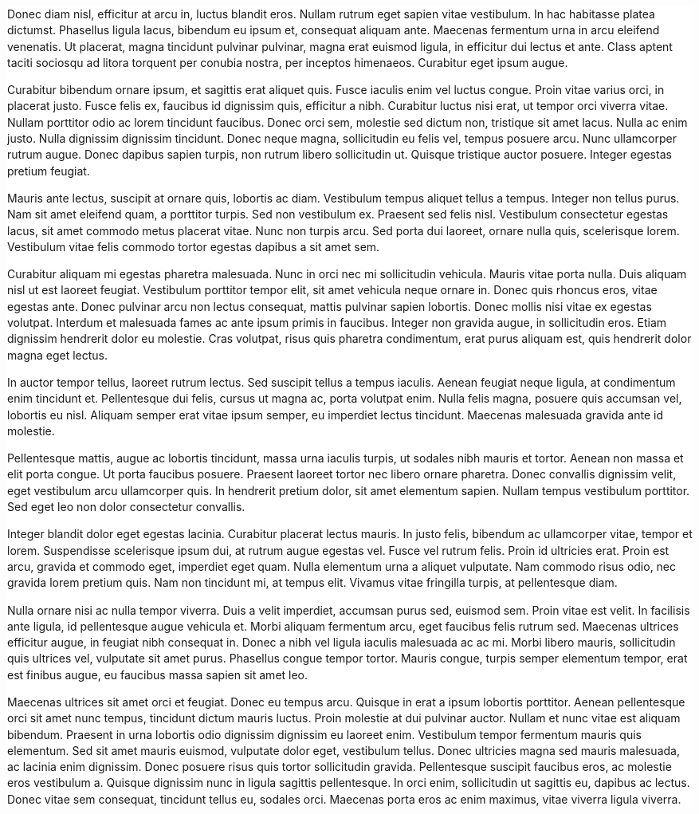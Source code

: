 Donec diam nisl, efficitur at arcu in, luctus blandit eros. Nullam rutrum eget sapien vitae vestibulum. In hac habitasse platea dictumst. Phasellus ligula lacus, bibendum eu ipsum et, consequat aliquam ante. Maecenas fermentum urna in arcu eleifend venenatis. Ut placerat, magna tincidunt pulvinar pulvinar, magna erat euismod ligula, in efficitur dui lectus et ante. Class aptent taciti sociosqu ad litora torquent per conubia nostra, per inceptos himenaeos. Curabitur eget ipsum augue.

Curabitur bibendum ornare ipsum, et sagittis erat aliquet quis. Fusce iaculis enim vel luctus congue. Proin vitae varius orci, in placerat justo. Fusce felis ex, faucibus id dignissim quis, efficitur a nibh. Curabitur luctus nisi erat, ut tempor orci viverra vitae. Nullam porttitor odio ac lorem tincidunt faucibus. Donec orci sem, molestie sed dictum non, tristique sit amet lacus. Nulla ac enim justo. Nulla dignissim dignissim tincidunt. Donec neque magna, sollicitudin eu felis vel, tempus posuere arcu. Nunc ullamcorper rutrum augue. Donec dapibus sapien turpis, non rutrum libero sollicitudin ut. Quisque tristique auctor posuere. Integer egestas pretium feugiat.

Mauris ante lectus, suscipit at ornare quis, lobortis ac diam. Vestibulum tempus aliquet tellus a tempus. Integer non tellus purus. Nam sit amet eleifend quam, a porttitor turpis. Sed non vestibulum ex. Praesent sed felis nisl. Vestibulum consectetur egestas lacus, sit amet commodo metus placerat vitae. Nunc non turpis arcu. Sed porta dui laoreet, ornare nulla quis, scelerisque lorem. Vestibulum vitae felis commodo tortor egestas dapibus a sit amet sem.

Curabitur aliquam mi egestas pharetra malesuada. Nunc in orci nec mi sollicitudin vehicula. Mauris vitae porta nulla. Duis aliquam nisl ut est laoreet feugiat. Vestibulum porttitor tempor elit, sit amet vehicula neque ornare in. Donec quis rhoncus eros, vitae egestas ante. Donec pulvinar arcu non lectus consequat, mattis pulvinar sapien lobortis. Donec mollis nisi vitae ex egestas volutpat. Interdum et malesuada fames ac ante ipsum primis in faucibus. Integer non gravida augue, in sollicitudin eros. Etiam dignissim hendrerit dolor eu molestie. Cras volutpat, risus quis pharetra condimentum, erat purus aliquam est, quis hendrerit dolor magna eget lectus.

In auctor tempor tellus, laoreet rutrum lectus. Sed suscipit tellus a tempus iaculis. Aenean feugiat neque ligula, at condimentum enim tincidunt et. Pellentesque dui felis, cursus ut magna ac, porta volutpat enim. Nulla felis magna, posuere quis accumsan vel, lobortis eu nisl. Aliquam semper erat vitae ipsum semper, eu imperdiet lectus tincidunt. Maecenas malesuada gravida ante id molestie.

Pellentesque mattis, augue ac lobortis tincidunt, massa urna iaculis turpis, ut sodales nibh mauris et tortor. Aenean non massa et elit porta congue. Ut porta faucibus posuere. Praesent laoreet tortor nec libero ornare pharetra. Donec convallis dignissim velit, eget vestibulum arcu ullamcorper quis. In hendrerit pretium dolor, sit amet elementum sapien. Nullam tempus vestibulum porttitor. Sed eget leo non dolor consectetur convallis.

Integer blandit dolor eget egestas lacinia. Curabitur placerat lectus mauris. In justo felis, bibendum ac ullamcorper vitae, tempor et lorem. Suspendisse scelerisque ipsum dui, at rutrum augue egestas vel. Fusce vel rutrum felis. Proin id ultricies erat. Proin est arcu, gravida et commodo eget, imperdiet eget quam. Nulla elementum urna a aliquet vulputate. Nam commodo risus odio, nec gravida lorem pretium quis. Nam non tincidunt mi, at tempus elit. Vivamus vitae fringilla turpis, at pellentesque diam.

Nulla ornare nisi ac nulla tempor viverra. Duis a velit imperdiet, accumsan purus sed, euismod sem. Proin vitae est velit. In facilisis ante ligula, id pellentesque augue vehicula et. Morbi aliquam fermentum arcu, eget faucibus felis rutrum sed. Maecenas ultrices efficitur augue, in feugiat nibh consequat in. Donec a nibh vel ligula iaculis malesuada ac ac mi. Morbi libero mauris, sollicitudin quis ultrices vel, vulputate sit amet purus. Phasellus congue tempor tortor. Mauris congue, turpis semper elementum tempor, erat est finibus augue, eu faucibus massa sapien sit amet leo.

Maecenas ultrices sit amet orci et feugiat. Donec eu tempus arcu. Quisque in erat a ipsum lobortis porttitor. Aenean pellentesque orci sit amet nunc tempus, tincidunt dictum mauris luctus. Proin molestie at dui pulvinar auctor. Nullam et nunc vitae est aliquam bibendum. Praesent in urna lobortis odio dignissim dignissim eu laoreet enim. Vestibulum tempor fermentum mauris quis elementum. Sed sit amet mauris euismod, vulputate dolor eget, vestibulum tellus. Donec ultricies magna sed mauris malesuada, ac lacinia enim dignissim. Donec posuere risus quis tortor sollicitudin gravida. Pellentesque suscipit faucibus eros, ac molestie eros vestibulum a. Quisque dignissim nunc in ligula sagittis pellentesque. In orci enim, sollicitudin ut sagittis eu, dapibus ac lectus. Donec vitae sem consequat, tincidunt tellus eu, sodales orci. Maecenas porta eros ac enim maximus, vitae viverra ligula viverra.
